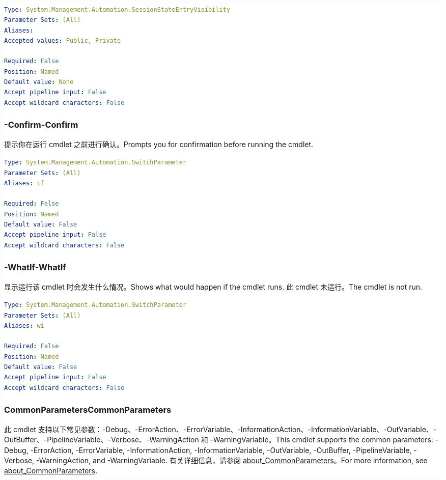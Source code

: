 ```yaml
Type: System.Management.Automation.SessionStateEntryVisibility
Parameter Sets: (All)
Aliases:
Accepted values: Public, Private

Required: False
Position: Named
Default value: None
Accept pipeline input: False
Accept wildcard characters: False
```

### <span data-ttu-id="46141-194">-Confirm</span><span class="sxs-lookup"><span data-stu-id="46141-194">-Confirm</span></span>
<span data-ttu-id="46141-195">提示你在运行 cmdlet 之前进行确认。</span><span class="sxs-lookup"><span data-stu-id="46141-195">Prompts you for confirmation before running the cmdlet.</span></span>

```yaml
Type: System.Management.Automation.SwitchParameter
Parameter Sets: (All)
Aliases: cf

Required: False
Position: Named
Default value: False
Accept pipeline input: False
Accept wildcard characters: False
```

### <span data-ttu-id="46141-196">-WhatIf</span><span class="sxs-lookup"><span data-stu-id="46141-196">-WhatIf</span></span>
<span data-ttu-id="46141-197">显示运行该 cmdlet 时会发生什么情况。</span><span class="sxs-lookup"><span data-stu-id="46141-197">Shows what would happen if the cmdlet runs.</span></span>
<span data-ttu-id="46141-198">此 cmdlet 未运行。</span><span class="sxs-lookup"><span data-stu-id="46141-198">The cmdlet is not run.</span></span>

```yaml
Type: System.Management.Automation.SwitchParameter
Parameter Sets: (All)
Aliases: wi

Required: False
Position: Named
Default value: False
Accept pipeline input: False
Accept wildcard characters: False
```

### <span data-ttu-id="46141-199">CommonParameters</span><span class="sxs-lookup"><span data-stu-id="46141-199">CommonParameters</span></span>
<span data-ttu-id="46141-200">此 cmdlet 支持以下常见参数：-Debug、-ErrorAction、-ErrorVariable、-InformationAction、-InformationVariable、-OutVariable、-OutBuffer、-PipelineVariable、-Verbose、-WarningAction 和 -WarningVariable。</span><span class="sxs-lookup"><span data-stu-id="46141-200">This cmdlet supports the common parameters: -Debug, -ErrorAction, -ErrorVariable, -InformationAction, -InformationVariable, -OutVariable, -OutBuffer, -PipelineVariable, -Verbose, -WarningAction, and -WarningVariable.</span></span> <span data-ttu-id="46141-201">有关详细信息，请参阅 [about_CommonParameters](https://go.microsoft.com/fwlink/?LinkID=113216)。</span><span class="sxs-lookup"><span data-stu-id="46141-201">For more information, see [about_CommonParameters](https://go.microsoft.com/fwlink/?LinkID=113216).</span></span>
